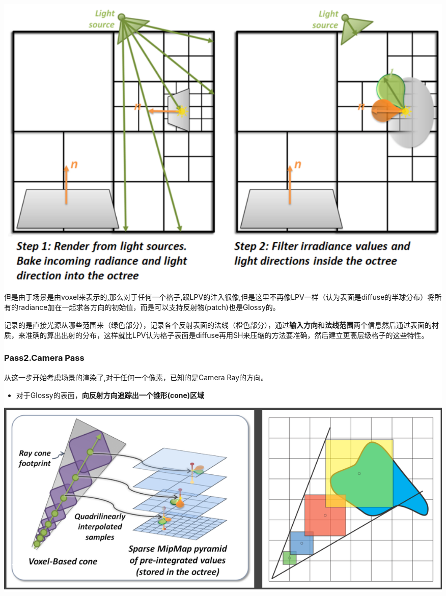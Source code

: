 ![](Games202实时全局光照/Untitled%2020.png)

但是由于场景是由voxel来表示的,那么对于任何一个格子,跟LPV的注入很像,但是这里不再像LPV一样（认为表面是diffuse的半球分布）将所有的radiance加在一起求各方向的初始值，而是可以支持反射物(patch)也是Glossy的。

记录的是直接光源从哪些范围来（绿色部分），记录各个反射表面的法线（橙色部分），通过**输入方向**和**法线范围**两个信息然后通过表面的材质，来准确的算出出射的分布，这样就比LPV认为格子表面是diffuse再用SH来压缩的方法要准确，然后建立更高层级格子的这些特性。

### Pass2.Camera Pass

从这一步开始考虑场景的渲染了,对于任何一个像素，已知的是Camera Ray的方向。

- 对于Glossy的表面，**向反射方向追踪出一个锥形(cone)区域**

![](Games202实时全局光照/Untitled%2021.png)
